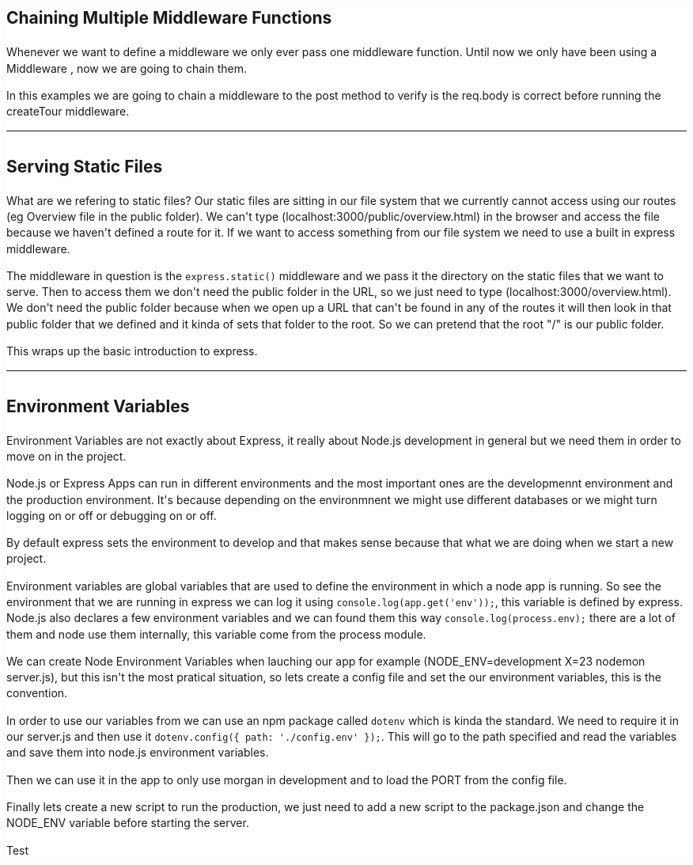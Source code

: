 
## Chaining Multiple Middleware Functions

Whenever we want to define a middleware we only ever pass one middleware function. Until now we only have been using a Middleware , now we are going to chain them.

In this examples we are going to chain a middleware to the post method to verify is the req.body is correct before running the createTour middleware.

---

## Serving Static Files

What are we refering to static files? Our static files are sitting in our file system that we currently cannot access using our routes (eg Overview file in the public folder). We can't type (localhost:3000/public/overview.html) in the browser and access the file because we haven't defined a route for it. If we want to access something from our file system we need to use a built in express middleware.

The middleware in question is the `express.static()` middleware and we pass it the directory on the static files that we want to serve. Then to access them we don't need the public folder in the URL, so we just need to type (localhost:3000/overview.html). We don't need the public folder because when we open up a URL that can't be found in any of the routes it will then look in that public folder that we defined and it kinda of sets that folder to the root. So we can pretend that the root "/" is our public folder.

This wraps up the basic introduction to express.

---

## Environment Variables

Environment Variables are not exactly about Express, it really about Node.js development in general but we need them in order to move on in the project.

Node.js or Express Apps can run in different environments and the most important ones are the developmennt environment and the production environment. It's because depending on the environmnent we might use different databases or we might turn logging on or off or debugging on or off.

By default express sets the environment to develop and that makes sense because that what we are doing when we start a new project.

Environment variables are global variables that are used to define the environment in which a node app is running. So see the environment that we are running in express we can log it using `console.log(app.get('env'));`, this variable is defined by express. Node.js also declares a few environment variables and we can found them this way `console.log(process.env);` there are a lot of them and node use them internally, this variable come from the process module.

We can create Node Environment Variables when lauching our app for example (NODE_ENV=development X=23 nodemon server.js), but this isn't the most pratical situation, so lets create a config file and set the our environment variables, this is the convention.

In order to use our variables from we can use an npm package called `dotenv` which is kinda the standard. We need to require it in our server.js and then use it `dotenv.config({ path: './config.env' });`. This will go to the path specified and read the variables and save them into node.js environment variables.

Then we can use it in the app to only use morgan in development and to load the PORT from the config file.

Finally lets create a new script to run the production, we just need to add a new script to the package.json and change the NODE_ENV variable before starting the server.

Test
